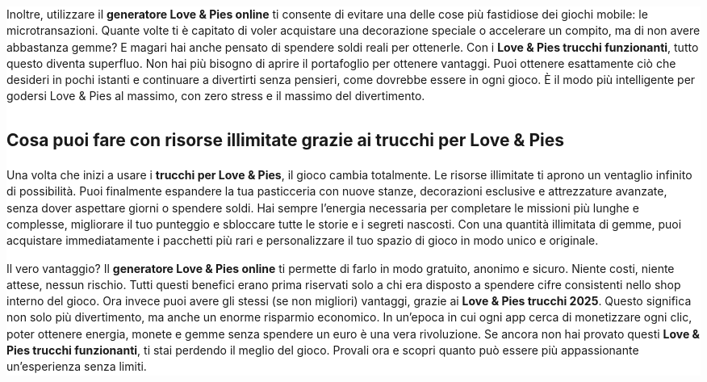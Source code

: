 <p>Inoltre, utilizzare il <strong>generatore Love & Pies online</strong> ti consente di evitare una delle cose più fastidiose dei giochi mobile: le microtransazioni. Quante volte ti è capitato di voler acquistare una decorazione speciale o accelerare un compito, ma di non avere abbastanza gemme? E magari hai anche pensato di spendere soldi reali per ottenerle. Con i <strong>Love & Pies trucchi funzionanti</strong>, tutto questo diventa superfluo. Non hai più bisogno di aprire il portafoglio per ottenere vantaggi. Puoi ottenere esattamente ciò che desideri in pochi istanti e continuare a divertirti senza pensieri, come dovrebbe essere in ogni gioco. È il modo più intelligente per godersi Love & Pies al massimo, con zero stress e il massimo del divertimento.</p>

<h2>Cosa puoi fare con risorse illimitate grazie ai trucchi per Love & Pies</h2>

<p>Una volta che inizi a usare i <strong>trucchi per Love & Pies</strong>, il gioco cambia totalmente. Le risorse illimitate ti aprono un ventaglio infinito di possibilità. Puoi finalmente espandere la tua pasticceria con nuove stanze, decorazioni esclusive e attrezzature avanzate, senza dover aspettare giorni o spendere soldi. Hai sempre l’energia necessaria per completare le missioni più lunghe e complesse, migliorare il tuo punteggio e sbloccare tutte le storie e i segreti nascosti. Con una quantità illimitata di gemme, puoi acquistare immediatamente i pacchetti più rari e personalizzare il tuo spazio di gioco in modo unico e originale.</p>

<p>Il vero vantaggio? Il <strong>generatore Love & Pies online</strong> ti permette di farlo in modo gratuito, anonimo e sicuro. Niente costi, niente attese, nessun rischio. Tutti questi benefici erano prima riservati solo a chi era disposto a spendere cifre consistenti nello shop interno del gioco. Ora invece puoi avere gli stessi (se non migliori) vantaggi, grazie ai <strong>Love & Pies trucchi 2025</strong>. Questo significa non solo più divertimento, ma anche un enorme risparmio economico. In un’epoca in cui ogni app cerca di monetizzare ogni clic, poter ottenere energia, monete e gemme senza spendere un euro è una vera rivoluzione. Se ancora non hai provato questi <strong>Love & Pies trucchi funzionanti</strong>, ti stai perdendo il meglio del gioco. Provali ora e scopri quanto può essere più appassionante un’esperienza senza limiti.</p>
